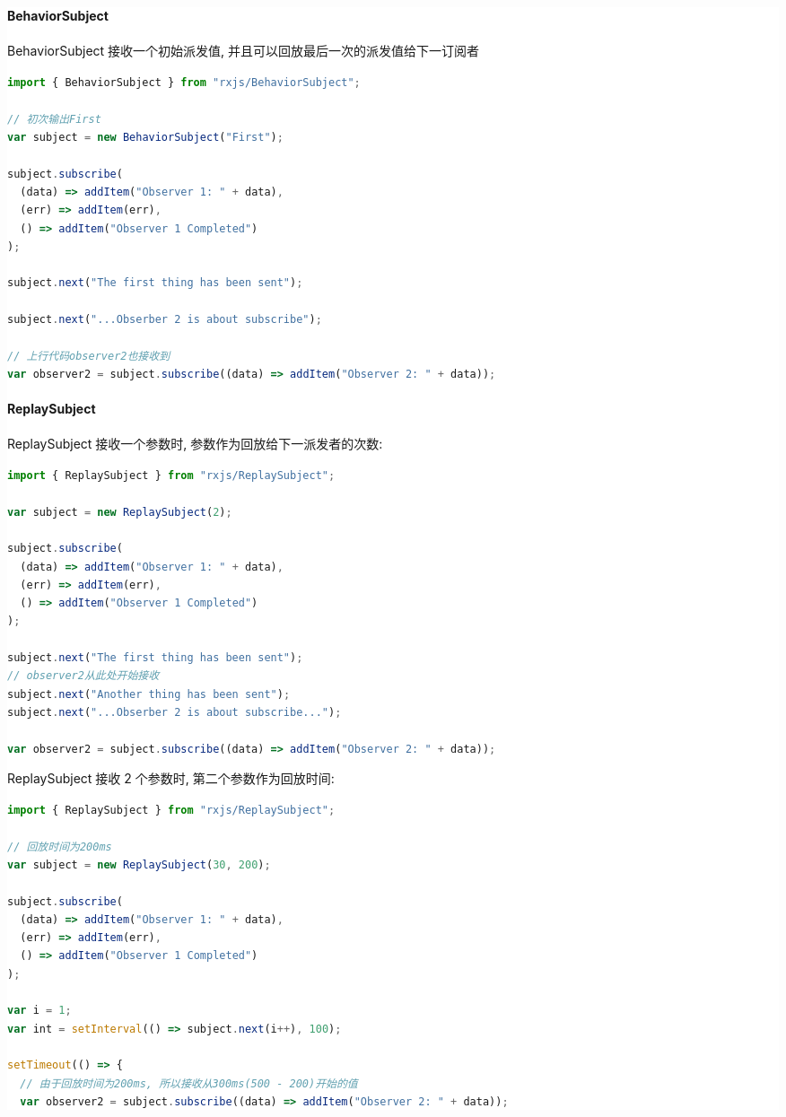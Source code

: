 #### BehaviorSubject

BehaviorSubject 接收一个初始派发值, 并且可以回放最后一次的派发值给下一订阅者

```typescript
import { BehaviorSubject } from "rxjs/BehaviorSubject";

// 初次输出First
var subject = new BehaviorSubject("First");

subject.subscribe(
  (data) => addItem("Observer 1: " + data),
  (err) => addItem(err),
  () => addItem("Observer 1 Completed")
);

subject.next("The first thing has been sent");

subject.next("...Obserber 2 is about subscribe");

// 上行代码observer2也接收到
var observer2 = subject.subscribe((data) => addItem("Observer 2: " + data));
```

#### ReplaySubject

ReplaySubject 接收一个参数时, 参数作为回放给下一派发者的次数:

```typescript
import { ReplaySubject } from "rxjs/ReplaySubject";

var subject = new ReplaySubject(2);

subject.subscribe(
  (data) => addItem("Observer 1: " + data),
  (err) => addItem(err),
  () => addItem("Observer 1 Completed")
);

subject.next("The first thing has been sent");
// observer2从此处开始接收
subject.next("Another thing has been sent");
subject.next("...Obserber 2 is about subscribe...");

var observer2 = subject.subscribe((data) => addItem("Observer 2: " + data));
```

ReplaySubject 接收 2 个参数时, 第二个参数作为回放时间:

```typescript
import { ReplaySubject } from "rxjs/ReplaySubject";

// 回放时间为200ms
var subject = new ReplaySubject(30, 200);

subject.subscribe(
  (data) => addItem("Observer 1: " + data),
  (err) => addItem(err),
  () => addItem("Observer 1 Completed")
);

var i = 1;
var int = setInterval(() => subject.next(i++), 100);

setTimeout(() => {
  // 由于回放时间为200ms, 所以接收从300ms(500 - 200)开始的值
  var observer2 = subject.subscribe((data) => addItem("Observer 2: " + data));
```